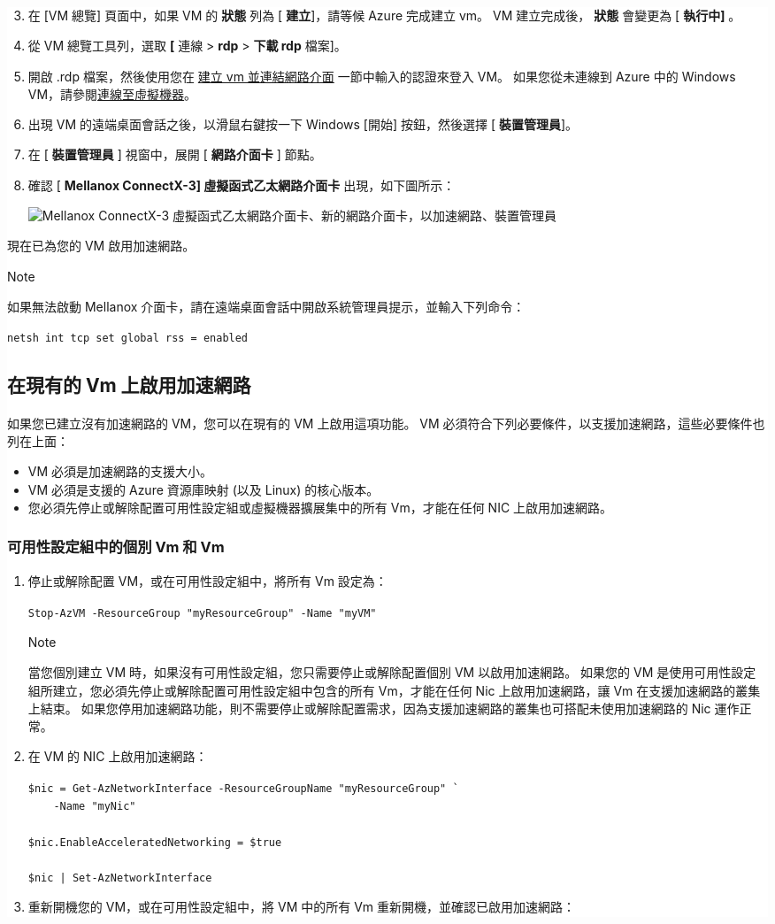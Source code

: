 3. 在 [VM 總覽] 頁面中，如果 VM 的 **狀態** 列為 [ **建立**]，請等候 Azure 完成建立 vm。 VM 建立完成後， **狀態** 會變更為 [ **執行中]** 。

4. 從 VM 總覽工具列，選取 **[** 連線  >  **rdp**  >  **下載 rdp** 檔案]。

5. 開啟 .rdp 檔案，然後使用您在 [建立 vm 並連結網路介面](#create-a-vm-and-attach-the-network-interface) 一節中輸入的認證來登入 VM。 如果您從未連線到 Azure 中的 Windows VM，請參閱[連線至虛擬機器](../virtual-machines/windows/quick-create-portal.md?toc=%2fazure%2fvirtual-network%2ftoc.json#connect-to-virtual-machine)。

6. 出現 VM 的遠端桌面會話之後，以滑鼠右鍵按一下 Windows [開始] 按鈕，然後選擇 [ **裝置管理員**]。

7. 在 [ **裝置管理員** ] 視窗中，展開 [ **網路介面卡** ] 節點。

8. 確認 [ **Mellanox ConnectX-3] 虛擬函式乙太網路介面卡** 出現，如下圖所示：

    ![Mellanox ConnectX-3 虛擬函式乙太網路介面卡、新的網路介面卡，以加速網路、裝置管理員](./media/create-vm-accelerated-networking/device-manager.png)

現在已為您的 VM 啟用加速網路。

> [!NOTE]
> 如果無法啟動 Mellanox 介面卡，請在遠端桌面會話中開啟系統管理員提示，並輸入下列命令：
>
> `netsh int tcp set global rss = enabled`

## <a name="enable-accelerated-networking-on-existing-vms"></a>在現有的 Vm 上啟用加速網路

如果您已建立沒有加速網路的 VM，您可以在現有的 VM 上啟用這項功能。 VM 必須符合下列必要條件，以支援加速網路，這些必要條件也列在上面：

* VM 必須是加速網路的支援大小。
* VM 必須是支援的 Azure 資源庫映射 (以及 Linux) 的核心版本。
* 您必須先停止或解除配置可用性設定組或虛擬機器擴展集中的所有 Vm，才能在任何 NIC 上啟用加速網路。

### <a name="individual-vms-and-vms-in-an-availability-set"></a>可用性設定組中的個別 Vm 和 Vm

1. 停止或解除配置 VM，或在可用性設定組中，將所有 Vm 設定為：

    ```azurepowershell
    Stop-AzVM -ResourceGroup "myResourceGroup" -Name "myVM"
    ```

    > [!NOTE]
    > 當您個別建立 VM 時，如果沒有可用性設定組，您只需要停止或解除配置個別 VM 以啟用加速網路。 如果您的 VM 是使用可用性設定組所建立，您必須先停止或解除配置可用性設定組中包含的所有 Vm，才能在任何 Nic 上啟用加速網路，讓 Vm 在支援加速網路的叢集上結束。 如果您停用加速網路功能，則不需要停止或解除配置需求，因為支援加速網路的叢集也可搭配未使用加速網路的 Nic 運作正常。

2. 在 VM 的 NIC 上啟用加速網路：

    ```azurepowershell
    $nic = Get-AzNetworkInterface -ResourceGroupName "myResourceGroup" `
        -Name "myNic"
    
    $nic.EnableAcceleratedNetworking = $true
    
    $nic | Set-AzNetworkInterface
    ```

3. 重新開機您的 VM，或在可用性設定組中，將 VM 中的所有 Vm 重新開機，並確認已啟用加速網路：
